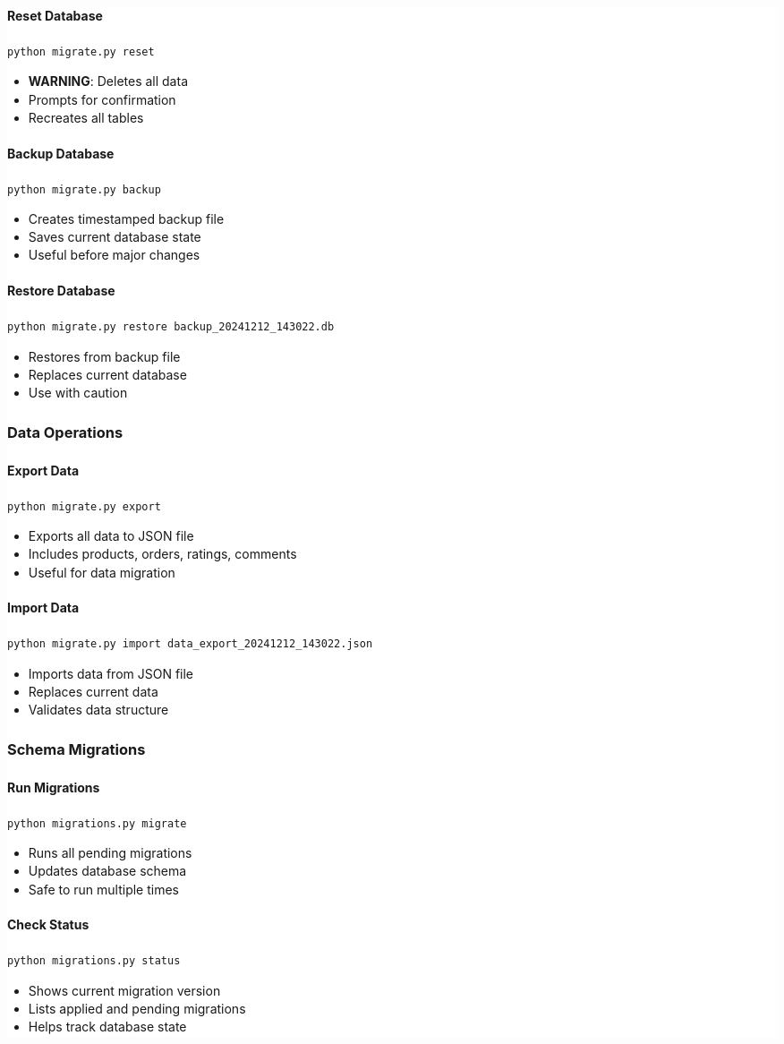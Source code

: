 #### Reset Database
```bash
python migrate.py reset
```
- **WARNING**: Deletes all data
- Prompts for confirmation
- Recreates all tables

#### Backup Database
```bash
python migrate.py backup
```
- Creates timestamped backup file
- Saves current database state
- Useful before major changes

#### Restore Database
```bash
python migrate.py restore backup_20241212_143022.db
```
- Restores from backup file
- Replaces current database
- Use with caution

### Data Operations

#### Export Data
```bash
python migrate.py export
```
- Exports all data to JSON file
- Includes products, orders, ratings, comments
- Useful for data migration

#### Import Data
```bash
python migrate.py import data_export_20241212_143022.json
```
- Imports data from JSON file
- Replaces current data
- Validates data structure

### Schema Migrations

#### Run Migrations
```bash
python migrations.py migrate
```
- Runs all pending migrations
- Updates database schema
- Safe to run multiple times

#### Check Status
```bash
python migrations.py status
```
- Shows current migration version
- Lists applied and pending migrations
- Helps track database state
